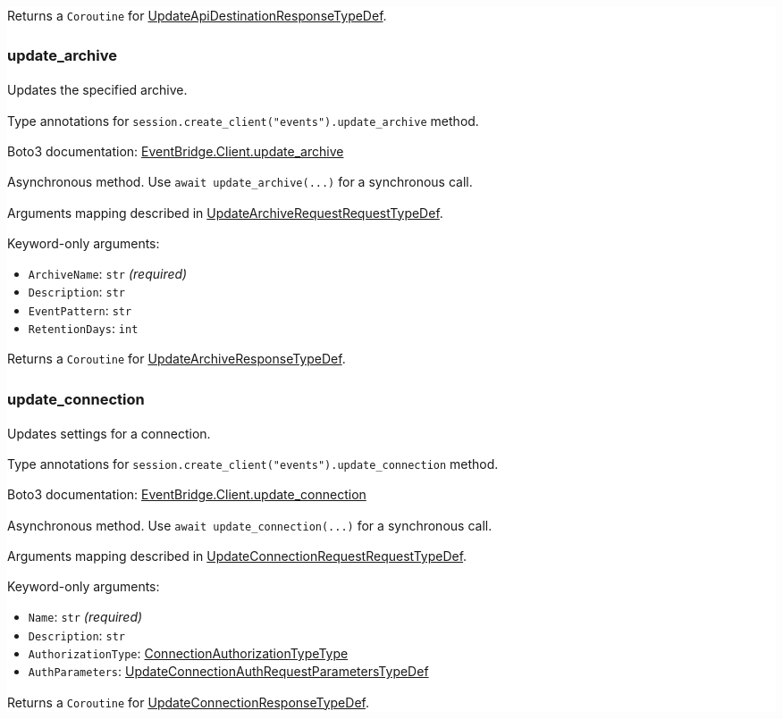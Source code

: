 Returns a `Coroutine` for
[UpdateApiDestinationResponseTypeDef](./type_defs.md#updateapidestinationresponsetypedef).

<a id="update_archive"></a>

### update_archive

Updates the specified archive.

Type annotations for `session.create_client("events").update_archive` method.

Boto3 documentation:
[EventBridge.Client.update_archive](https://boto3.amazonaws.com/v1/documentation/api/latest/reference/services/events.html#EventBridge.Client.update_archive)

Asynchronous method. Use `await update_archive(...)` for a synchronous call.

Arguments mapping described in
[UpdateArchiveRequestRequestTypeDef](./type_defs.md#updatearchiverequestrequesttypedef).

Keyword-only arguments:

- `ArchiveName`: `str` *(required)*
- `Description`: `str`
- `EventPattern`: `str`
- `RetentionDays`: `int`

Returns a `Coroutine` for
[UpdateArchiveResponseTypeDef](./type_defs.md#updatearchiveresponsetypedef).

<a id="update_connection"></a>

### update_connection

Updates settings for a connection.

Type annotations for `session.create_client("events").update_connection`
method.

Boto3 documentation:
[EventBridge.Client.update_connection](https://boto3.amazonaws.com/v1/documentation/api/latest/reference/services/events.html#EventBridge.Client.update_connection)

Asynchronous method. Use `await update_connection(...)` for a synchronous call.

Arguments mapping described in
[UpdateConnectionRequestRequestTypeDef](./type_defs.md#updateconnectionrequestrequesttypedef).

Keyword-only arguments:

- `Name`: `str` *(required)*
- `Description`: `str`
- `AuthorizationType`:
  [ConnectionAuthorizationTypeType](./literals.md#connectionauthorizationtypetype)
- `AuthParameters`:
  [UpdateConnectionAuthRequestParametersTypeDef](./type_defs.md#updateconnectionauthrequestparameterstypedef)

Returns a `Coroutine` for
[UpdateConnectionResponseTypeDef](./type_defs.md#updateconnectionresponsetypedef).
